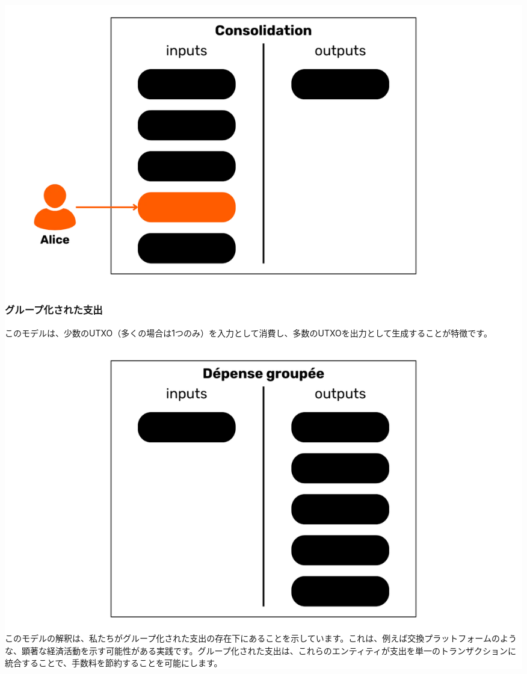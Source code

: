 ![BTC204](assets/fr/32/08.webp)

### グループ化された支出

このモデルは、少数のUTXO（多くの場合は1つのみ）を入力として消費し、多数のUTXOを出力として生成することが特徴です。

![BTC204](assets/fr/32/09.webp)
このモデルの解釈は、私たちがグループ化された支出の存在下にあることを示しています。これは、例えば交換プラットフォームのような、顕著な経済活動を示す可能性がある実践です。グループ化された支出は、これらのエンティティが支出を単一のトランザクションに統合することで、手数料を節約することを可能にします。
